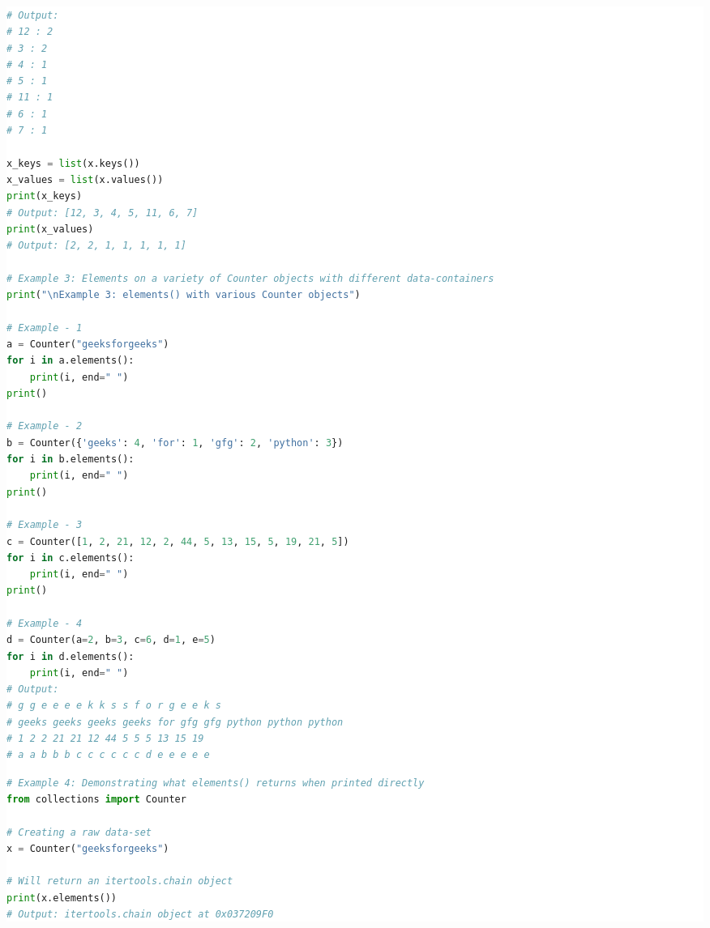   ```python
  # Output:
  # 12 : 2
  # 3 : 2
  # 4 : 1
  # 5 : 1
  # 11 : 1
  # 6 : 1
  # 7 : 1

  x_keys = list(x.keys())
  x_values = list(x.values())
  print(x_keys)
  # Output: [12, 3, 4, 5, 11, 6, 7]
  print(x_values)
  # Output: [2, 2, 1, 1, 1, 1, 1]

  # Example 3: Elements on a variety of Counter objects with different data-containers
  print("\nExample 3: elements() with various Counter objects")
  
  # Example - 1
  a = Counter("geeksforgeeks")
  for i in a.elements():
      print(i, end=" ")
  print()
  
  # Example - 2
  b = Counter({'geeks': 4, 'for': 1, 'gfg': 2, 'python': 3})
  for i in b.elements():
      print(i, end=" ")
  print()
  
  # Example - 3
  c = Counter([1, 2, 21, 12, 2, 44, 5, 13, 15, 5, 19, 21, 5])
  for i in c.elements():
      print(i, end=" ")
  print()
  
  # Example - 4
  d = Counter(a=2, b=3, c=6, d=1, e=5)
  for i in d.elements():
      print(i, end=" ")
  # Output:
  # g g e e e e k k s s f o r g e e k s 
  # geeks geeks geeks geeks for gfg gfg python python python 
  # 1 2 2 21 21 12 44 5 5 5 13 15 19 
  # a a b b b c c c c c c d e e e e e 
  ```

  ```python
  # Example 4: Demonstrating what elements() returns when printed directly
  from collections import Counter

  # Creating a raw data-set
  x = Counter("geeksforgeeks")

  # Will return an itertools.chain object
  print(x.elements())
  # Output: itertools.chain object at 0x037209F0
  ```

